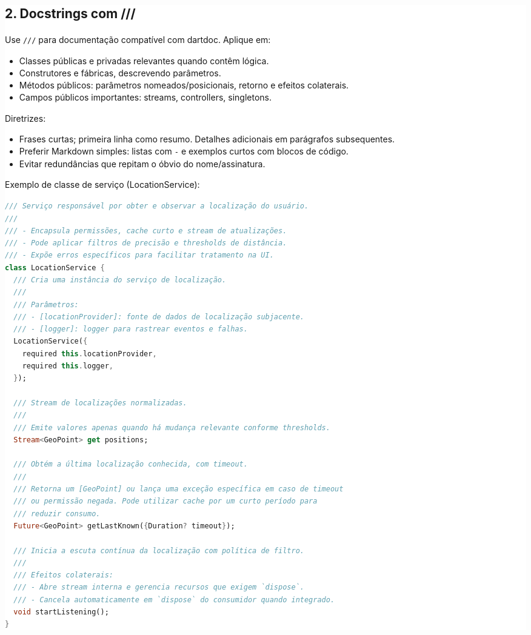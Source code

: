 
## 2. Docstrings com ///

Use `///` para documentação compatível com dartdoc. Aplique em:
- Classes públicas e privadas relevantes quando contêm lógica.
- Construtores e fábricas, descrevendo parâmetros.
- Métodos públicos: parâmetros nomeados/posicionais, retorno e efeitos colaterais.
- Campos públicos importantes: streams, controllers, singletons.

Diretrizes:
- Frases curtas; primeira linha como resumo. Detalhes adicionais em parágrafos subsequentes.
- Preferir Markdown simples: listas com `-` e exemplos curtos com blocos de código.
- Evitar redundâncias que repitam o óbvio do nome/assinatura.

Exemplo de classe de serviço (LocationService):

```dart
/// Serviço responsável por obter e observar a localização do usuário.
///
/// - Encapsula permissões, cache curto e stream de atualizações.
/// - Pode aplicar filtros de precisão e thresholds de distância.
/// - Expõe erros específicos para facilitar tratamento na UI.
class LocationService {
  /// Cria uma instância do serviço de localização.
  ///
  /// Parâmetros:
  /// - [locationProvider]: fonte de dados de localização subjacente.
  /// - [logger]: logger para rastrear eventos e falhas.
  LocationService({
    required this.locationProvider,
    required this.logger,
  });

  /// Stream de localizações normalizadas.
  ///
  /// Emite valores apenas quando há mudança relevante conforme thresholds.
  Stream<GeoPoint> get positions;

  /// Obtém a última localização conhecida, com timeout.
  ///
  /// Retorna um [GeoPoint] ou lança uma exceção específica em caso de timeout
  /// ou permissão negada. Pode utilizar cache por um curto período para
  /// reduzir consumo.
  Future<GeoPoint> getLastKnown({Duration? timeout});

  /// Inicia a escuta contínua da localização com política de filtro.
  ///
  /// Efeitos colaterais:
  /// - Abre stream interna e gerencia recursos que exigem `dispose`.
  /// - Cancela automaticamente em `dispose` do consumidor quando integrado.
  void startListening();
}
```

